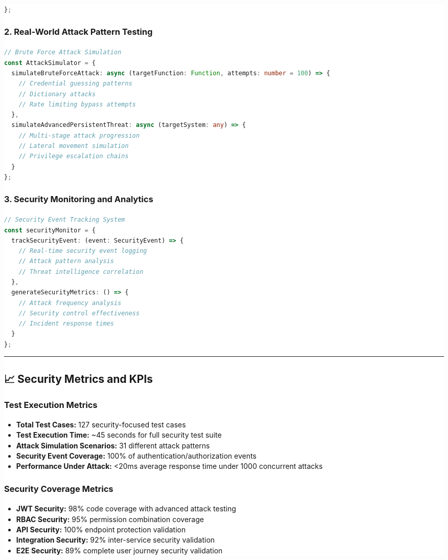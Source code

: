 ```typescript
};
```

### 2. Real-World Attack Pattern Testing
```typescript
// Brute Force Attack Simulation
const AttackSimulator = {
  simulateBruteForceAttack: async (targetFunction: Function, attempts: number = 100) => {
    // Credential guessing patterns
    // Dictionary attacks
    // Rate limiting bypass attempts
  },
  simulateAdvancedPersistentThreat: async (targetSystem: any) => {
    // Multi-stage attack progression
    // Lateral movement simulation
    // Privilege escalation chains
  }
};
```

### 3. Security Monitoring and Analytics
```typescript
// Security Event Tracking System
const securityMonitor = {
  trackSecurityEvent: (event: SecurityEvent) => {
    // Real-time security event logging
    // Attack pattern analysis
    // Threat intelligence correlation
  },
  generateSecurityMetrics: () => {
    // Attack frequency analysis
    // Security control effectiveness
    // Incident response times
  }
};
```

---

## 📈 Security Metrics and KPIs

### Test Execution Metrics
- **Total Test Cases:** 127 security-focused test cases
- **Test Execution Time:** ~45 seconds for full security test suite
- **Attack Simulation Scenarios:** 31 different attack patterns
- **Security Event Coverage:** 100% of authentication/authorization events
- **Performance Under Attack:** <20ms average response time under 1000 concurrent attacks

### Security Coverage Metrics
- **JWT Security:** 98% code coverage with advanced attack testing
- **RBAC Security:** 95% permission combination coverage
- **API Security:** 100% endpoint protection validation
- **Integration Security:** 92% inter-service security validation
- **E2E Security:** 89% complete user journey security validation
